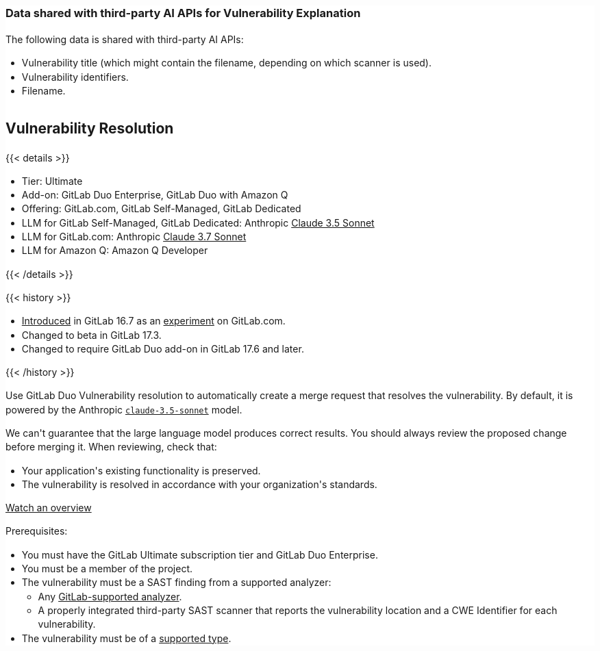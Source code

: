 ### Data shared with third-party AI APIs for Vulnerability Explanation

The following data is shared with third-party AI APIs:

- Vulnerability title (which might contain the filename, depending on which scanner is used).
- Vulnerability identifiers.
- Filename.

## Vulnerability Resolution

{{< details >}}

- Tier: Ultimate
- Add-on: GitLab Duo Enterprise, GitLab Duo with Amazon Q
- Offering: GitLab.com, GitLab Self-Managed, GitLab Dedicated
- LLM for GitLab Self-Managed, GitLab Dedicated: Anthropic [Claude 3.5 Sonnet](https://console.cloud.google.com/vertex-ai/publishers/anthropic/model-garden/claude-3-5-sonnet)
- LLM for GitLab.com: Anthropic [Claude 3.7 Sonnet](https://console.cloud.google.com/vertex-ai/publishers/anthropic/model-garden/claude-3-7-sonnet)
- LLM for Amazon Q: Amazon Q Developer

{{< /details >}}

{{< history >}}

- [Introduced](https://gitlab.com/groups/gitlab-org/-/epics/10779) in GitLab 16.7 as an [experiment](../../../policy/development_stages_support.md#experiment) on GitLab.com.
- Changed to beta in GitLab 17.3.
- Changed to require GitLab Duo add-on in GitLab 17.6 and later.

{{< /history >}}

Use GitLab Duo Vulnerability resolution to automatically create a merge request that
resolves the vulnerability. By default, it is powered by the Anthropic [`claude-3.5-sonnet`](https://console.cloud.google.com/vertex-ai/publishers/anthropic/model-garden/claude-3-5-sonnet) model.

We can't guarantee that the large language model produces correct results.
You should always review the proposed change before merging it. When reviewing, check that:

- Your application's existing functionality is preserved.
- The vulnerability is resolved in accordance with your organization's standards.

<i class="fa fa-youtube-play youtube" aria-hidden="true"></i> [Watch an overview](https://www.youtube.com/watch?v=VJmsw_C125E&list=PLFGfElNsQthZGazU1ZdfDpegu0HflunXW)

Prerequisites:

- You must have the GitLab Ultimate subscription tier and GitLab Duo Enterprise.
- You must be a member of the project.
- The vulnerability must be a SAST finding from a supported analyzer:
  - Any [GitLab-supported analyzer](../sast/analyzers.md).
  - A properly integrated third-party SAST scanner that reports the vulnerability location and a CWE Identifier for each vulnerability.
- The vulnerability must be of a [supported type](#supported-vulnerabilities-for-vulnerability-resolution).
